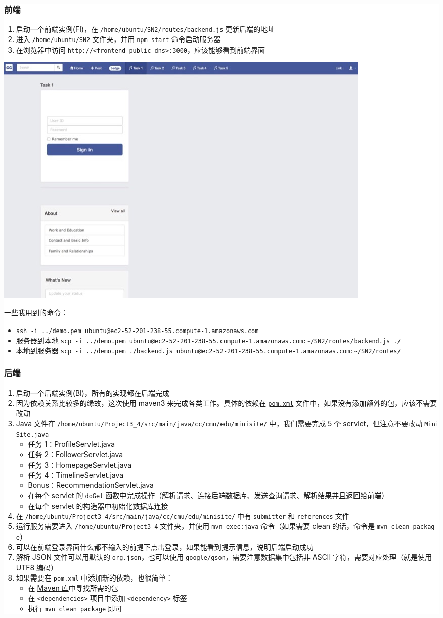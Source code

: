 ### 前端

1. 启动一个前端实例(FI)，在 `/home/ubuntu/SN2/routes/backend.js` 更新后端的地址
2. 进入 `/home/ubuntu/SN2` 文件夹，并用 `npm start` 命令启动服务器
3. 在浏览器中访问 `http://<frontend-public-dns>:3000`，应该能够看到前端界面

![前端界面](/images/14585563770377.jpg)

一些我用到的命令：

+ `ssh -i ../demo.pem ubuntu@ec2-52-201-238-55.compute-1.amazonaws.com`
+ 服务器到本地 `scp -i ../demo.pem ubuntu@ec2-52-201-238-55.compute-1.amazonaws.com:~/SN2/routes/backend.js ./`
+ 本地到服务器 `scp -i ../demo.pem ./backend.js ubuntu@ec2-52-201-238-55.compute-1.amazonaws.com:~/SN2/routes/`


### 后端

1. 启动一个后端实例(BI)，所有的实现都在后端完成
2. 因为依赖关系比较多的缘故，这次使用 maven3 来完成各类工作。具体的依赖在 [`pom.xml`](https://maven.apache.org/guides/introduction/introduction-to-the-pom.html) 文件中，如果没有添加额外的包，应该不需要改动
3. Java 文件在 `/home/ubuntu/Project3_4/src/main/java/cc/cmu/edu/minisite/` 中，我们需要完成 5 个 servlet，但注意不要改动 `MiniSite.java`
    + 任务 1：ProfileServlet.java
    + 任务 2：FollowerServlet.java
    + 任务 3：HomepageServlet.java
    + 任务 4：TimelineServlet.java
    + Bonus：RecommendationServlet.java
    + 在每个 servlet 的 `doGet` 函数中完成操作（解析请求、连接后端数据库、发送查询请求、解析结果并且返回给前端）
    + 在每个 servlet 的构造器中初始化数据库连接
4. 在 `/home/ubuntu/Project3_4/src/main/java/cc/cmu/edu/minisite/` 中有 `submitter` 和 `references` 文件
5. 运行服务需要进入 `/home/ubuntu/Project3_4` 文件夹，并使用 `mvn exec:java` 命令（如果需要 clean 的话，命令是 `mvn clean package`）
6. 可以在前端登录界面什么都不输入的前提下点击登录，如果能看到提示信息，说明后端启动成功
7. 解析 JSON 文件可以用默认的 `org.json`，也可以使用 `google/gson`，需要注意数据集中包括非 ASCII 字符，需要对应处理（就是使用 UTF8 编码）
8. 如果需要在 `pom.xml` 中添加新的依赖，也很简单：
    + 在 [Maven 库](http://mvnrepository.com/)中寻找所需的包
    + 在 `<dependencies>` 项目中添加 `<dependency>` 标签
    + 执行 `mvn clean package` 即可
